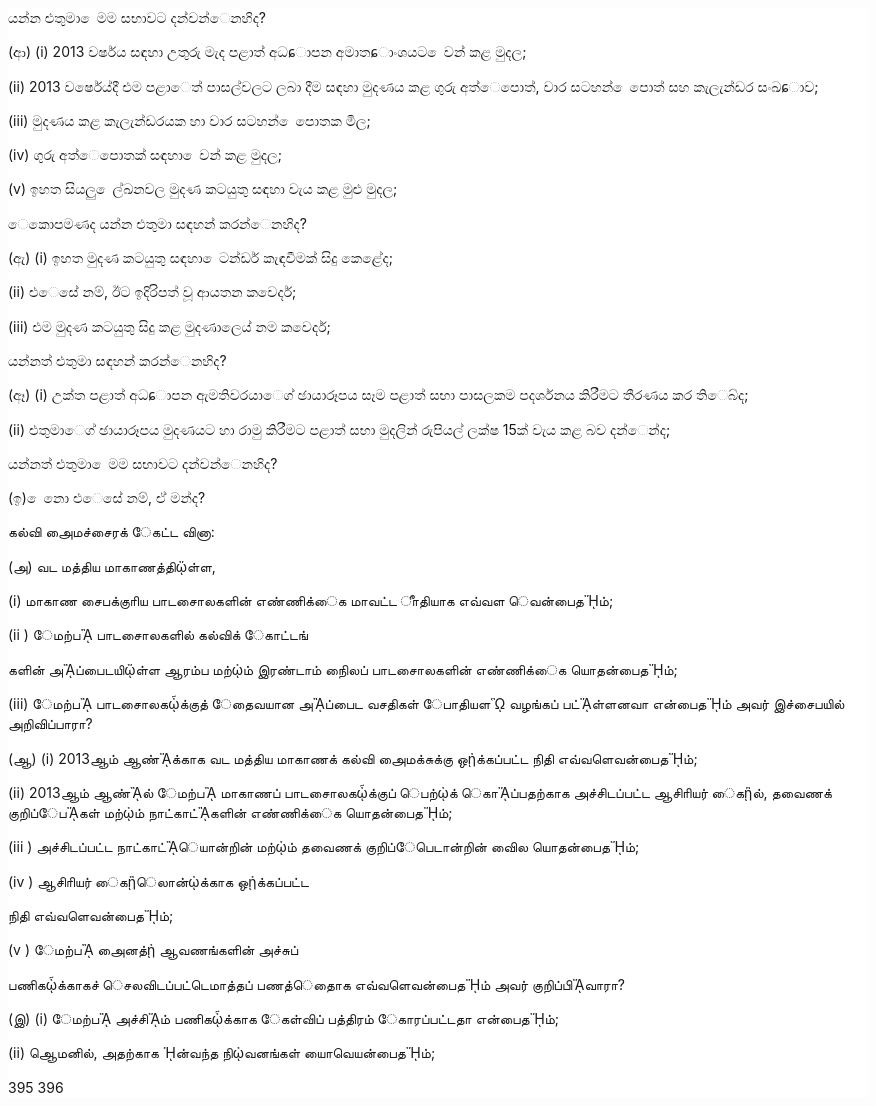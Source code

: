 යන්න එතුමා ෙමම සභාවට දන්වන්ෙනහිද?

(ආ) (i) 2013 වර්ෂය සඳහා උතුරු මැද පළාත් අධɕාපන අමාතɕාංශයට ෙවන් කළ මුදල;

(ii) 2013 වර්ෂෙය්දී එම පළාෙත් පාසල්වලට ලබා දීම සඳහා මුදණය කළ ගුරු අත්ෙපොත්, වාර සටහන් ෙපොත් සහ කැලැන්ඩර සංඛɕාව;

(iii) මුදණය කළ කැලැන්ඩරයක හා වාර සටහන් ෙපොතක මිල;

(iv) ගුරු අත්ෙපොතක් සඳහා ෙවන් කළ මුදල;

(v) ඉහත සියලු ෙල්ඛනවල මුදණ කටයුතු සඳහා වැය කළ මුළු මුදල;

ෙකොපමණද යන්න එතුමා සඳහන් කරන්ෙනහිද?

(ඇ) (i) ඉහත මුදණ කටයුතු සඳහා ෙටන්ඩර් කැඳවීමක් සිදු කෙළේද;

(ii) එෙසේ නම්, ඊට ඉදිරිපත් වූ ආයතන කවෙර්ද;

(iii) එම මුදණ කටයුතු සිදු කළ මුදණාලෙය් නම කවෙර්ද;

යන්නත් එතුමා සඳහන් කරන්ෙනහිද?

(ඈ) (i) උක්ත පළාත් අධɕාපන ඇමතිවරයාෙග් ඡායාරූපය සෑම පළාත් සභා පාසලකම පදර්ශනය කිරීමට තීරණය කර තිෙබ්ද;

(ii) එතුමාෙග් ඡායාරූපය මුදණයට හා රාමු කිරීමට පළාත් සභා මුදලින් රුපියල් ලක්ෂ 15ක් වැය කළ බව දන්ෙන්ද;

යන්නත් එතුමා ෙමම සභාවට දන්වන්ෙනහිද?

(ඉ) ෙනො එෙසේ නම්, ඒ මන්ද?

கல்வி அைமச்சைரக் ேகட்ட வினா:

(அ) வட மத்திய மாகாணத்திᾤள்ள,

(i) மாகாண சைபக்குாிய பாடசாைலகளின் எண்ணிக்ைக மாவட்ட ாீதியாக எவ்வள ெவன்பைதᾜம்;

(ii ) ேமற்பᾊ பாடசாைலகளில் கல்விக் ேகாட்டங்

களின் அᾊப்பைடயிᾤள்ள ஆரம்ப மற்ᾠம் இரண்டாம் நிைலப் பாடசாைலகளின் எண்ணிக்ைக யாெதன்பைதᾜம்;

(iii) ேமற்பᾊ பாடசாைலகᾦக்குத் ேதைவயான அᾊப்பைட வசதிகள் ேபாதியளᾫ வழங்கப் பட்ᾌள்ளனவா என்பைதᾜம் அவர் இச்சைபயில் அறிவிப்பாரா?

(ஆ) (i) 2013ஆம் ஆண்ᾌக்காக வட மத்திய மாகாணக் கல்வி அைமக்சுக்கு ஒᾐக்கப்பட்ட நிதி எவ்வளெவன்பைதᾜம்;

(ii) 2013ஆம் ஆண்ᾊல் ேமற்பᾊ மாகாணப் பாடசாைலகᾦக்குப் ெபற்ᾠக் ெகாᾌப்பதற்காக அச்சிடப்பட்ட ஆசிாியர் ைகᾓல், தவைணக் குறிப்ேபᾌகள் மற்ᾠம் நாட்காட்ᾊகளின் எண்ணிக்ைக யாெதன்பைதᾜம்;

(iii ) அச்சிடப்பட்ட நாட்காட்ᾊெயான்றின் மற்ᾠம் தவைணக் குறிப்ேபெடான்றின் விைல யாெதன்பைதᾜம்;

(iv ) ஆசிாியர் ைகᾓெலான்ᾠக்காக ஒᾐக்கப்பட்ட

நிதி எவ்வளெவன்பைதᾜம்;

(v ) ேமற்பᾊ அைனத்ᾐ ஆவணங்களின் அச்சுப்

பணிகᾦக்காகச் ெசலவிடப்பட்டெமாத்தப் பணத்ெதாைக எவ்வளெவன்பைதᾜம் அவர் குறிப்பிᾌவாரா?

(இ) (i) ேமற்பᾊ அச்சிᾌம் பணிகᾦக்காக ேகள்விப் பத்திரம் ேகாரப்பட்டதா என்பைதᾜம்;

(ii) ஆெமனில், அதற்காக ᾙன்வந்த நிᾠவனங்கள் யாைவெயன்பைதᾜம்;

395 396
